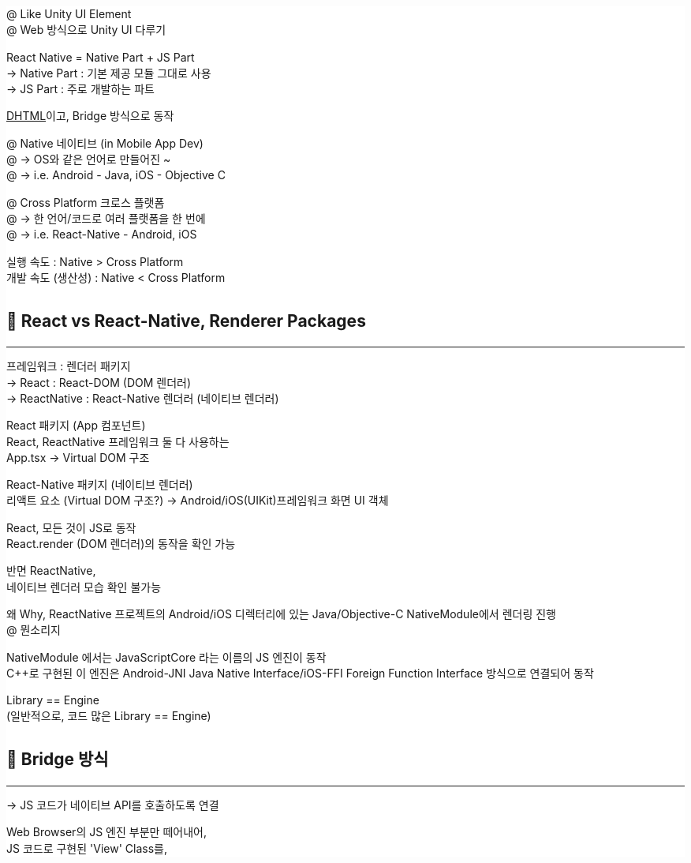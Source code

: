@ Like Unity UI Element  
@ Web 방식으로 Unity UI 다루기  

React Native = Native Part + JS Part  
→ Native Part : 기본 제공 모듈 그대로 사용  
→ JS Part : 주로 개발하는 파트  

[DHTML](/posts/DOM/)이고, Bridge 방식으로 동작  

@ Native 네이티브 (in Mobile App Dev)  
@ → OS와 같은 언어로 만들어진 ~  
@ → i.e. Android - Java, iOS - Objective C  

@ Cross Platform 크로스 플랫폼  
@ → 한 언어/코드로 여러 플랫폼을 한 번에  
@ → i.e. React-Native - Android, iOS  

실행 속도 : Native \> Cross Platform  
개발 속도 (생산성) : Native \< Cross Platform  

## 💫 React vs React-Native, Renderer Packages

---

프레임워크 : 렌더러 패키지  
→ React : React-DOM (DOM 렌더러)  
→ ReactNative : React-Native 렌더러 (네이티브 렌더러)

React 패키지 (App 컴포넌트)  
React, ReactNative 프레임워크 둘 다 사용하는  
App.tsx → Virtual DOM 구조  

React-Native 패키지 (네이티브 렌더러)  
리액트 요소 (Virtual DOM 구조?) → Android/iOS(UIKit)프레임워크 화면 UI 객체

React, 모든 것이 JS로 동작  
React.render (DOM 렌더러)의 동작을 확인 가능  

반면 ReactNative,  
네이티브 렌더러 모습 확인 불가능  

왜 Why, ReactNative 프로젝트의 Android/iOS 디렉터리에 있는 Java/Objective-C NativeModule에서 렌더링 진행  
@ 뭔소리지  

NativeModule 에서는 JavaScriptCore 라는 이름의 JS 엔진이 동작  
C++로 구현된 이 엔진은 Android-JNI Java Native Interface/iOS-FFI Foreign Function Interface 방식으로 연결되어 동작  

Library == Engine  
(일반적으로, 코드 많은 Library == Engine)  

## 💫 Bridge 방식

---

→ JS 코드가 네이티브 API를 호출하도록 연결  

Web Browser의 JS 엔진 부분만 떼어내어,  
JS 코드로 구현된 'View' Class를,  
